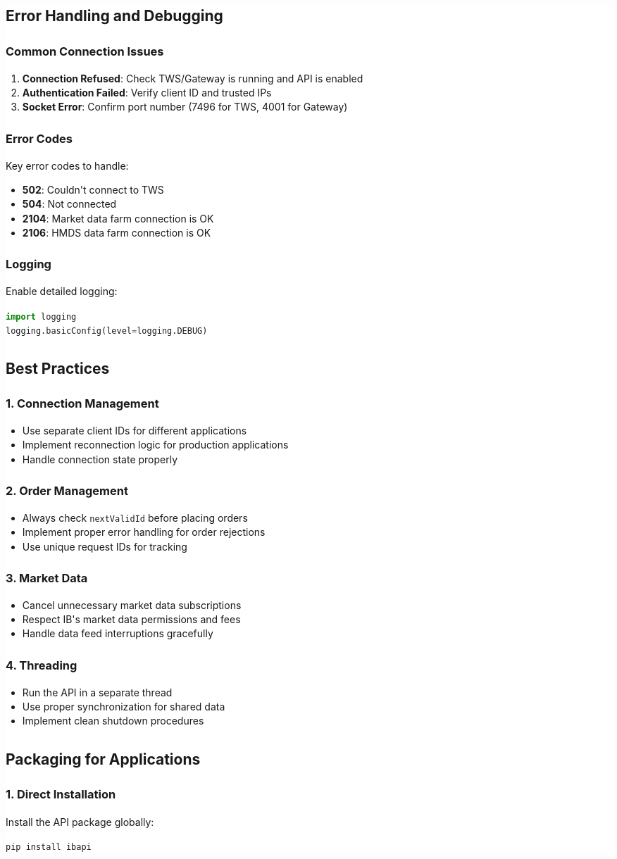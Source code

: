 ## Error Handling and Debugging

### Common Connection Issues

1. **Connection Refused**: Check TWS/Gateway is running and API is enabled
2. **Authentication Failed**: Verify client ID and trusted IPs
3. **Socket Error**: Confirm port number (7496 for TWS, 4001 for Gateway)

### Error Codes

Key error codes to handle:
- **502**: Couldn't connect to TWS
- **504**: Not connected
- **2104**: Market data farm connection is OK
- **2106**: HMDS data farm connection is OK

### Logging

Enable detailed logging:
```python
import logging
logging.basicConfig(level=logging.DEBUG)
```

## Best Practices

### 1. Connection Management
- Use separate client IDs for different applications
- Implement reconnection logic for production applications
- Handle connection state properly

### 2. Order Management
- Always check `nextValidId` before placing orders
- Implement proper error handling for order rejections
- Use unique request IDs for tracking

### 3. Market Data
- Cancel unnecessary market data subscriptions
- Respect IB's market data permissions and fees
- Handle data feed interruptions gracefully

### 4. Threading
- Run the API in a separate thread
- Use proper synchronization for shared data
- Implement clean shutdown procedures

## Packaging for Applications

### 1. Direct Installation
Install the API package globally:
```bash
pip install ibapi
```
